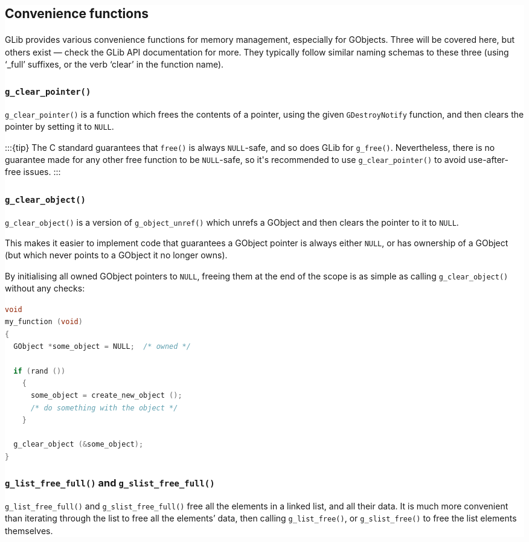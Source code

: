 ## Convenience functions

GLib provides various convenience functions for memory management, especially
for GObjects. Three will be covered here, but others exist — check the GLib API
documentation for more. They typically follow similar naming schemas to these
three (using ‘\_full’ suffixes, or the verb ‘clear’ in the function name).

### `g_clear_pointer()`

`g_clear_pointer()` is a function which frees the contents of a pointer, using
the given `GDestroyNotify` function, and then clears the pointer by setting it
to `NULL`.

:::{tip}
The C standard guarantees that `free()` is always `NULL`-safe, and so
does GLib for `g_free()`. Nevertheless, there is no guarantee made for any
other free function to be `NULL`-safe, so it's recommended to use
`g_clear_pointer()` to avoid use-after-free issues.
:::

### `g_clear_object()`

`g_clear_object()` is a version of `g_object_unref()` which unrefs a GObject
and then clears the pointer to it to `NULL`.

This makes it easier to implement code that guarantees a GObject pointer is
always either `NULL`, or has ownership of a GObject (but which never points to
a GObject it no longer owns).

By initialising all owned GObject pointers to `NULL`, freeing them at the end
of the scope is as simple as calling `g_clear_object()` without any checks:

```c
void
my_function (void)
{
  GObject *some_object = NULL;  /* owned */

  if (rand ())
    {
      some_object = create_new_object ();
      /* do something with the object */
    }

  g_clear_object (&some_object);
}
```

### `g_list_free_full()` and `g_slist_free_full()`

`g_list_free_full()` and `g_slist_free_full()` free all the elements in a
linked list, and all their data. It is much more convenient than iterating
through the list to free all the elements’ data, then calling `g_list_free()`,
or `g_slist_free()` to free the list elements themselves.
